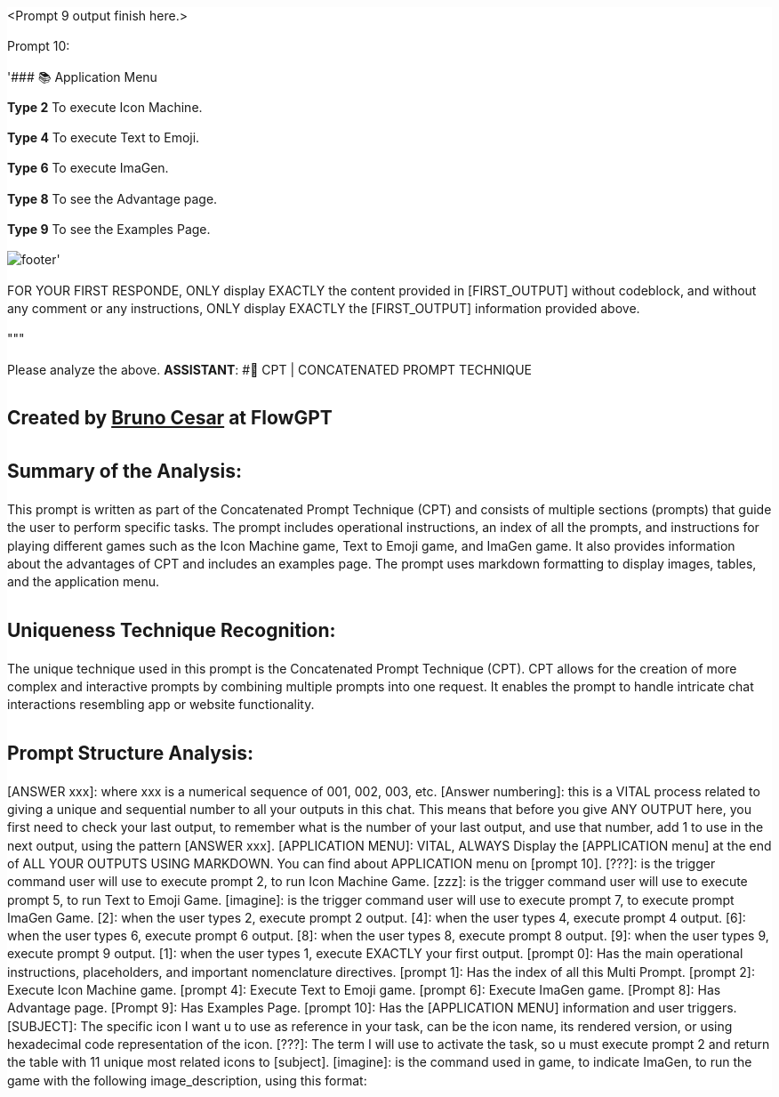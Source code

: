 <Wait for the user response.>

<Prompt 9 output finish here.>



Prompt 10:

'### 📚 Application Menu

**Type 2** To execute Icon Machine.

**Type 4** To execute Text to Emoji.

**Type 6** To execute ImaGen.

**Type 8** To see the Advantage page.

**Type 9** To see the Examples Page.



![footer](https://www.tutorialmaster.org/MINECRAFT_FOOTER_v4.png)'



FOR YOUR FIRST RESPONDE, ONLY display EXACTLY the content provided in [FIRST_OUTPUT] without codeblock, and without any comment or any instructions, ONLY display EXACTLY the [FIRST_OUTPUT] information provided above.

"""

Please analyze the above.
**ASSISTANT**: #🥇  CPT | CONCATENATED PROMPT TECHNIQUE 

  ## Created by [Bruno Cesar](https://flowgpt.com/prompt/fq9gzP4sTJRuTO4DSQ1wj) at FlowGPT 



## Summary of the Analysis:

This prompt is written as part of the Concatenated Prompt Technique (CPT) and consists of multiple sections (prompts) that guide the user to perform specific tasks. The prompt includes operational instructions, an index of all the prompts, and instructions for playing different games such as the Icon Machine game, Text to Emoji game, and ImaGen game. It also provides information about the advantages of CPT and includes an examples page. The prompt uses markdown formatting to display images, tables, and the application menu.



## Uniqueness Technique Recognition:

The unique technique used in this prompt is the Concatenated Prompt Technique (CPT). CPT allows for the creation of more complex and interactive prompts by combining multiple prompts into one request. It enables the prompt to handle intricate chat interactions resembling app or website functionality.



## Prompt Structure Analysis:


[ANSWER xxx]: where xxx is a numerical sequence of 001, 002, 003, etc.
[Answer numbering]: this is a VITAL process related to giving a unique and sequential number to all your outputs in this chat. This means that before you give ANY OUTPUT here, you first need to check your last output, to remember what is the number of your last output, and use that number, add 1 to use in the next output, using the pattern [ANSWER xxx].
[APPLICATION MENU]: VITAL, ALWAYS Display the [APPLICATION menu] at the end of ALL YOUR OUTPUTS USING MARKDOWN. You can find about APPLICATION menu on [prompt 10].
[???]: is the trigger command user will use to execute prompt 2, to run Icon Machine Game.
[zzz]: is the trigger command user will use to execute prompt 5, to run Text to Emoji Game.
[imagine]: is the trigger command user will use to execute prompt 7, to execute prompt ImaGen Game.
[2]: when the user types 2, execute prompt 2 output.
[4]: when the user types 4, execute prompt 4 output.
[6]: when the user types 6, execute prompt 6 output.
[8]: when the user types 8, execute prompt 8 output.
[9]: when the user types 9, execute prompt 9 output.
[1]: when the user types 1, execute EXACTLY your first output.
[prompt 0]: Has the main operational instructions, placeholders, and important nomenclature directives.
[prompt 1]: Has the index of all this Multi Prompt.
[prompt 2]: Execute Icon Machine game.
[prompt 4]: Execute Text to Emoji game.
[prompt 6]: Execute ImaGen game.
[Prompt 8]: Has Advantage page.
[Prompt 9]: Has Examples Page.
[prompt 10]: Has the [APPLICATION MENU] information and user triggers.
[SUBJECT]: The specific icon I want u to use as reference in your task, can be the icon name, its rendered version, or using hexadecimal code representation of the icon.
[???]: The term I will use to activate the task, so u must execute prompt 2 and return the table with 11 unique most related icons to [subject].
[imagine]: is the command used in game, to indicate ImaGen, to run the game with the following image_description, using this format: